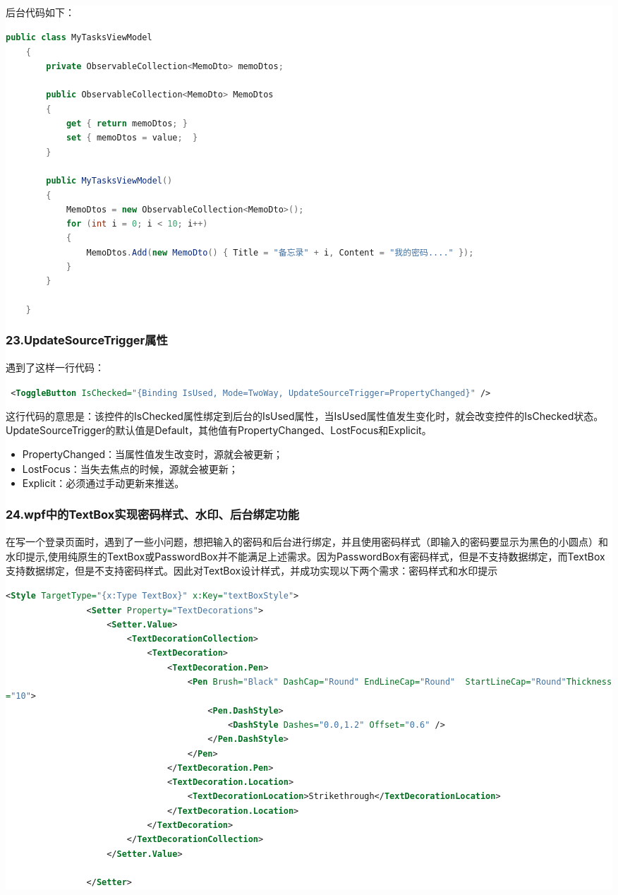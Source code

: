 后台代码如下：

```csharp
public class MyTasksViewModel
    {
        private ObservableCollection<MemoDto> memoDtos;

        public ObservableCollection<MemoDto> MemoDtos
        {
            get { return memoDtos; }
            set { memoDtos = value;  }
        }

        public MyTasksViewModel()
        {
            MemoDtos = new ObservableCollection<MemoDto>();
            for (int i = 0; i < 10; i++)
            {
                MemoDtos.Add(new MemoDto() { Title = "备忘录" + i, Content = "我的密码...." });
            }
        }

    }
```

### 23.UpdateSourceTrigger属性

遇到了这样一行代码：

```xml
 <ToggleButton IsChecked="{Binding IsUsed, Mode=TwoWay, UpdateSourceTrigger=PropertyChanged}" />
```

这行代码的意思是：该控件的IsChecked属性绑定到后台的IsUsed属性，当IsUsed属性值发生变化时，就会改变控件的IsChecked状态。
UpdateSourceTrigger的默认值是Default，其他值有PropertyChanged、LostFocus和Explicit。

 - PropertyChanged：当属性值发生改变时，源就会被更新；
 - LostFocus：当失去焦点的时候，源就会被更新；
 - Explicit：必须通过手动更新来推送。

### 24.wpf中的TextBox实现密码样式、水印、后台绑定功能

在写一个登录页面时，遇到了一些小问题，想把输入的密码和后台进行绑定，并且使用密码样式（即输入的密码要显示为黑色的小圆点）和水印提示,使用纯原生的TextBox或PasswordBox并不能满足上述需求。因为PasswordBox有密码样式，但是不支持数据绑定，而TextBox支持数据绑定，但是不支持密码样式。因此对TextBox设计样式，并成功实现以下两个需求：密码样式和水印提示

```xml
<Style TargetType="{x:Type TextBox}" x:Key="textBoxStyle">
                <Setter Property="TextDecorations">
                    <Setter.Value>
                        <TextDecorationCollection>
                            <TextDecoration>
                                <TextDecoration.Pen>
                                    <Pen Brush="Black" DashCap="Round" EndLineCap="Round"  StartLineCap="Round"Thickness="10">
                                        <Pen.DashStyle>
                                            <DashStyle Dashes="0.0,1.2" Offset="0.6" />
                                        </Pen.DashStyle>
                                    </Pen>
                                </TextDecoration.Pen>
                                <TextDecoration.Location>
                                    <TextDecorationLocation>Strikethrough</TextDecorationLocation>
                                </TextDecoration.Location>
                            </TextDecoration>
                        </TextDecorationCollection>
                    </Setter.Value>

                </Setter>
```